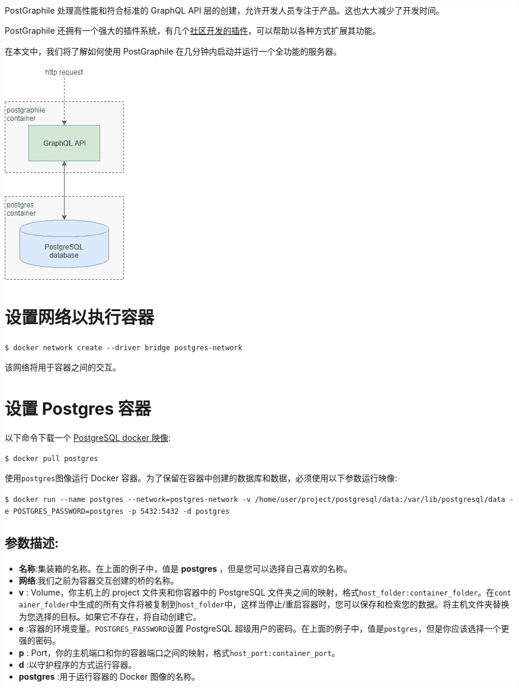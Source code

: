 PostGraphile 处理高性能和符合标准的 GraphQL API 层的创建，允许开发人员专注于产品。这也大大减少了开发时间。

PostGraphile 还拥有一个强大的插件系统，有几个[社区开发的插件](https://www.graphile.org/postgraphile/community-plugins/)，可以帮助以各种方式扩展其功能。

在本文中，我们将了解如何使用 PostGraphile 在几分钟内启动并运行一个全功能的服务器。

![](img/caff16e653c973cdd7d9b093f9c3ff14.png)

# 设置网络以执行容器

```
$ docker network create --driver bridge postgres-network
```

该网络将用于容器之间的交互。

# 设置 Postgres 容器

以下命令下载一个 [PostgreSQL docker 映像](https://hub.docker.com/_/postgres/):

```
$ docker pull postgres
```

使用`postgres`图像运行 Docker 容器。为了保留在容器中创建的数据库和数据，必须使用以下参数运行映像:

```
$ docker run --name postgres --network=postgres-network -v /home/user/project/postgresql/data:/var/lib/postgresql/data -e POSTGRES_PASSWORD=postgres -p 5432:5432 -d postgres
```

## 参数描述:

*   **名称**:集装箱的名称。在上面的例子中，值是 **postgres** ，但是您可以选择自己喜欢的名称。
*   **网络**:我们之前为容器交互创建的桥的名称。
*   **v** : Volume，你主机上的 project 文件夹和你容器中的 PostgreSQL 文件夹之间的映射，格式`host_folder:container_folder`。在`container_folder`中生成的所有文件将被复制到`host_folder`中，这样当停止/重启容器时，您可以保存和检索您的数据。将主机文件夹替换为您选择的目标。如果它不存在，将自动创建它。
*   **e** :容器的环境变量。`POSTGRES_PASSWORD`设置 PostgreSQL 超级用户的密码。在上面的例子中，值是`postgres`，但是你应该选择一个更强的密码。
*   **p** : Port，你的主机端口和你的容器端口之间的映射，格式`host_port:container_port`。
*   **d** :以守护程序的方式运行容器。
*   **postgres** :用于运行容器的 Docker 图像的名称。

